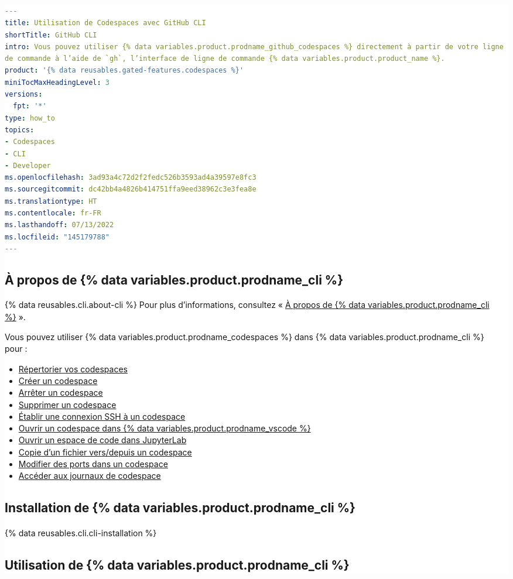 ```yaml
---
title: Utilisation de Codespaces avec GitHub CLI
shortTitle: GitHub CLI
intro: Vous pouvez utiliser {% data variables.product.prodname_github_codespaces %} directement à partir de votre ligne de commande à l’aide de `gh`, l’interface de ligne de commande {% data variables.product.product_name %}.
product: '{% data reusables.gated-features.codespaces %}'
miniTocMaxHeadingLevel: 3
versions:
  fpt: '*'
type: how_to
topics:
- Codespaces
- CLI
- Developer
ms.openlocfilehash: 3ad93a4c72d2f2fedc526b3593ad4a39597e8fc3
ms.sourcegitcommit: dc42bb4a4826b414751ffa9eed38962c3e3fea8e
ms.translationtype: HT
ms.contentlocale: fr-FR
ms.lasthandoff: 07/13/2022
ms.locfileid: "145179788"
---
```

## <a name="about--data-variablesproductprodname_cli-"></a>À propos de {% data variables.product.prodname_cli %} 

{% data reusables.cli.about-cli %} Pour plus d’informations, consultez « [À propos de {% data variables.product.prodname_cli %}](/github-cli/github-cli/about-github-cli) ».

Vous pouvez utiliser {% data variables.product.prodname_codespaces %} dans {% data variables.product.prodname_cli %} pour :
- [Répertorier vos codespaces](#list-all-of-your-codespaces)
- [Créer un codespace](#create-a-new-codespace)
- [Arrêter un codespace](#stop-a-codespace)
- [Supprimer un codespace](#delete-a-codespace)
- [Établir une connexion SSH à un codespace](#ssh-into-a-codespace)
- [Ouvrir un codespace dans {% data variables.product.prodname_vscode %}](#open-a-codespace-in-visual-studio-code)
- [Ouvrir un espace de code dans JupyterLab](#open-a-codespace-in-jupyterlab)
- [Copie d’un fichier vers/depuis un codespace](#copy-a-file-tofrom-a-codespace)
- [Modifier des ports dans un codespace](#modify-ports-in-a-codespace)
- [Accéder aux journaux de codespace](#access-codespace-logs)

## <a name="installing--data-variablesproductprodname_cli-"></a>Installation de {% data variables.product.prodname_cli %}

{% data reusables.cli.cli-installation %}
 
## <a name="using--data-variablesproductprodname_cli-"></a>Utilisation de {% data variables.product.prodname_cli %}
